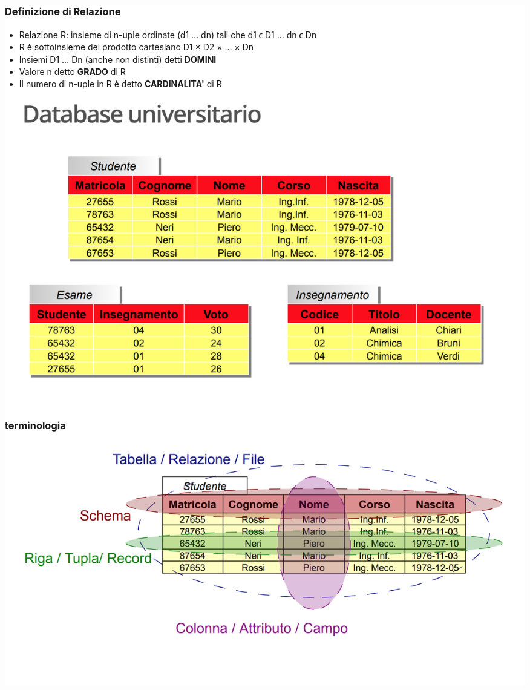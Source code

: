 ### Definizione di Relazione

* Relazione R: insieme di n-uple ordinate (d1 … dn) tali che d1 ϵ D1 ... dn ϵ Dn
* R è sottoinsieme del prodotto cartesiano D1 × D2 × … × Dn
* Insiemi D1 … Dn (anche non distinti) detti __DOMINI__
* Valore n detto __GRADO__ di R
* Il numero di n-uple in R è detto __CARDINALITA'__ di R

![esempio di database relazionale](/images/image2.png)

### terminologia

![](/images/image3.png)

